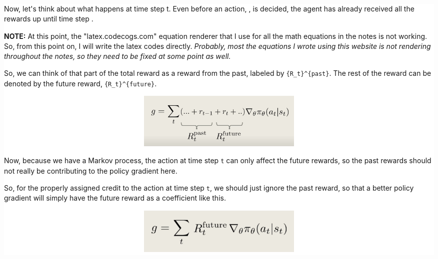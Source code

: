 Now, let's think about what happens at time step t. Even before an action, ![](https://latex.codecogs.com/gif.latex?a_t), is decided, the agent has already received all the rewards up until time step ![](https://latex.codecogs.com/gif.latex?t-1).

**NOTE:** At this point, the "latex.codecogs.com" equation renderer that I use for all the math equations in the notes is not working. So, from this point on, I will write the latex codes directly. _Probably, most the equations I wrote using this website is not rendering throughout the notes, so they need to be fixed at some point as well._

So, we can think of that part of the total reward as a reward from the past, labeled by `{R_t}^{past}`. The rest of the reward can be denoted by the future reward, `{R_t}^{future}`.

<p align="center">
<img src="img/proximal8.png" alt="drawing" width="300"/>
</p>

Now, because we have a Markov process, the action at time step `t` can only affect the future rewards, so the past rewards should not really be contributing to the policy gradient here. 

So, for the properly assigned credit to the action at time step `t`, we should just ignore the past reward, so that a better policy gradient will simply have the future reward as a coefficient like this.

<p align="center">
<img src="img/proximal10.png" alt="drawing" width="300"/>
</p>
